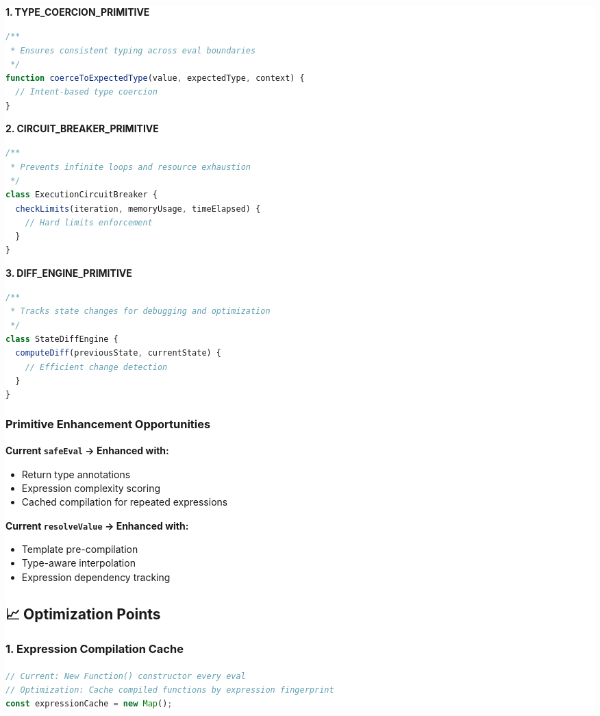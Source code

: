 **1. TYPE_COERCION_PRIMITIVE**
```javascript
/**
 * Ensures consistent typing across eval boundaries
 */
function coerceToExpectedType(value, expectedType, context) {
  // Intent-based type coercion
}
```

**2. CIRCUIT_BREAKER_PRIMITIVE**  
```javascript
/**
 * Prevents infinite loops and resource exhaustion
 */
class ExecutionCircuitBreaker {
  checkLimits(iteration, memoryUsage, timeElapsed) {
    // Hard limits enforcement
  }
}
```

**3. DIFF_ENGINE_PRIMITIVE**
```javascript
/**
 * Tracks state changes for debugging and optimization
 */
class StateDiffEngine {
  computeDiff(previousState, currentState) {
    // Efficient change detection
  }
}
```

### Primitive Enhancement Opportunities

**Current `safeEval` → Enhanced with:**
- Return type annotations
- Expression complexity scoring
- Cached compilation for repeated expressions

**Current `resolveValue` → Enhanced with:**
- Template pre-compilation
- Type-aware interpolation
- Expression dependency tracking

## 📈 Optimization Points

### 1. Expression Compilation Cache
```javascript
// Current: New Function() constructor every eval
// Optimization: Cache compiled functions by expression fingerprint
const expressionCache = new Map();
```
